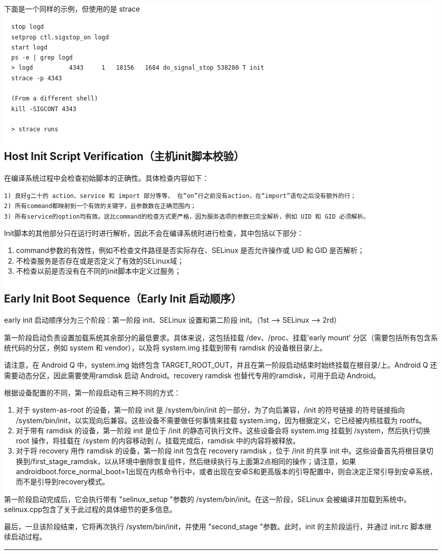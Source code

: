 下面是一个同样的示例，但使用的是 strace

      stop logd
      setprop ctl.sigstop_on logd
      start logd
      ps -e | grep logd
      > logd          4343     1   18156   1684 do_signal_stop 538280 T init
      strace -p 4343
      
      (From a different shell)
      kill -SIGCONT 4343
      
      > strace runs



## Host Init Script Verification（主机init脚本校验）

在编译系统过程中会检查初始脚本的正确性。具体检查内容如下：

    1) 良好g二十的 action、service 和 import 部分等等， 在“on”行之前没有action，在“import”语句之后没有额外的行；
    2) 所有command都映射到一个有效的关键字，且参数数在正确范围内；
    3) 所有service的option均有效。这比command的检查方式更严格，因为服务选项的参数已完全解析，例如 UID 和 GID 必须解析。

Init脚本的其他部分只在运行时进行解析，因此不会在编译系统时进行检查，其中包括以下部分：

1. command参数的有效性，例如不检查文件路径是否实际存在、SELinux 是否允许操作或 UID 和 GID 是否解析；
2. 不检查服务是否存在或是否定义了有效的SELinux域；
3. 不检查以前是否没有在不同的init脚本中定义过服务；

## Early Init Boot Sequence（Early Init 启动顺序）

early init 启动顺序分为三个阶段：第一阶段 init、SELinux 设置和第二阶段 init。（1st --> SELinux --> 2rd）

第一阶段启动负责设置加载系统其余部分的最低要求。具体来说，这包括挂载 /dev、/proc、挂载'early mount' 分区（需要包括所有包含系统代码的分区，例如 system 和 vendor），以及将 system.img 挂载到带有 ramdisk 的设备根目录/上。

请注意，在 Android Q 中，system.img 始终包含 TARGET_ROOT_OUT，并且在第一阶段启动结束时始终挂载在根目录/上。Android Q 还需要动态分区，因此需要使用ramdisk 启动 Android。recovery ramdisk 也替代专用的ramdisk，可用于启动 Android。

根据设备配置的不同，第一阶段启动有三种不同的方式：

1) 对于 system-as-root 的设备，第一阶段 init 是 /system/bin/init 的一部分，为了向后兼容，/init 的符号链接
   的符号链接指向 /system/bin/init，以实现向后兼容。这些设备不需要做任何事情来挂载 system.img，因为根据定义，它已经被内核挂载为 rootfs。
2) 对于带有 ramdisk 的设备，第一阶段 init 是位于 /init 的静态可执行文件。这些设备会将 system.img 挂载到 /system，然后执行切换 root 操作，将挂载在 /system 的内容移动到 /。挂载完成后，ramdisk 中的内容将被释放。
3) 对于将 recovery 用作 ramdisk 的设备，第一阶段 init 包含在 recovery ramdisk ，位于 /init 的共享 init 中。这些设备首先将根目录切换到/first_stage_ramdisk，以从环境中删除恢复组件，然后继续执行与上面第2点相同的操作；请注意，如果androidboot.force_normal_boot=1出现在内核命令行中，或者出现在安卓S和更高版本的引导配置中，则会决定正常引导到安卓系统，而不是引导到recovery模式。

第一阶段启动完成后，它会执行带有 "selinux_setup "参数的 /system/bin/init。在这一阶段，SELinux 会被编译并加载到系统中。selinux.cpp包含了关于此过程的具体细节的更多信息。

最后，一旦该阶段结束，它将再次执行 /system/bin/init，并使用 "second_stage "参数。此时，init 的主阶段运行，并通过 init.rc 脚本继续启动过程。



---
